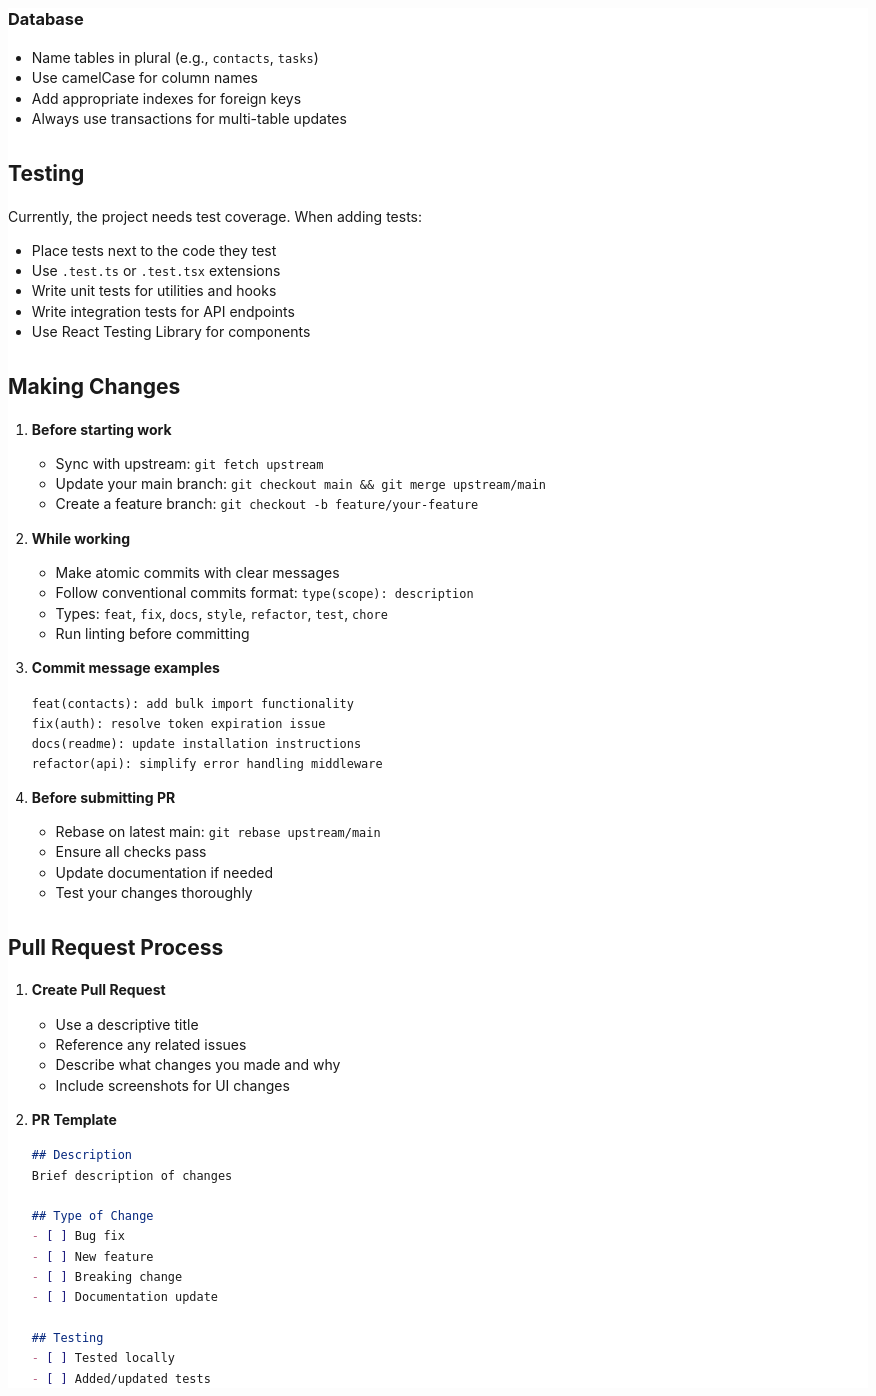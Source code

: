 ### Database
- Name tables in plural (e.g., `contacts`, `tasks`)
- Use camelCase for column names
- Add appropriate indexes for foreign keys
- Always use transactions for multi-table updates

## Testing

Currently, the project needs test coverage. When adding tests:

- Place tests next to the code they test
- Use `.test.ts` or `.test.tsx` extensions
- Write unit tests for utilities and hooks
- Write integration tests for API endpoints
- Use React Testing Library for components

## Making Changes

1. **Before starting work**
   - Sync with upstream: `git fetch upstream`
   - Update your main branch: `git checkout main && git merge upstream/main`
   - Create a feature branch: `git checkout -b feature/your-feature`

2. **While working**
   - Make atomic commits with clear messages
   - Follow conventional commits format: `type(scope): description`
   - Types: `feat`, `fix`, `docs`, `style`, `refactor`, `test`, `chore`
   - Run linting before committing

3. **Commit message examples**
   ```
   feat(contacts): add bulk import functionality
   fix(auth): resolve token expiration issue
   docs(readme): update installation instructions
   refactor(api): simplify error handling middleware
   ```

4. **Before submitting PR**
   - Rebase on latest main: `git rebase upstream/main`
   - Ensure all checks pass
   - Update documentation if needed
   - Test your changes thoroughly

## Pull Request Process

1. **Create Pull Request**
   - Use a descriptive title
   - Reference any related issues
   - Describe what changes you made and why
   - Include screenshots for UI changes

2. **PR Template**
   ```markdown
   ## Description
   Brief description of changes

   ## Type of Change
   - [ ] Bug fix
   - [ ] New feature
   - [ ] Breaking change
   - [ ] Documentation update

   ## Testing
   - [ ] Tested locally
   - [ ] Added/updated tests
   ```